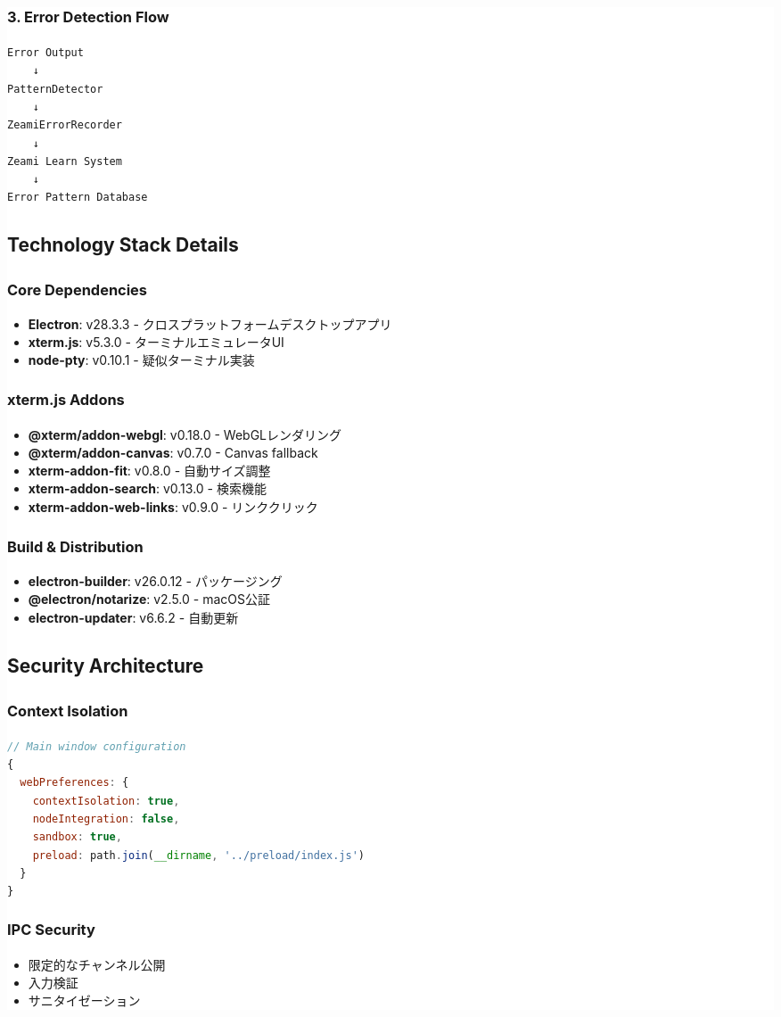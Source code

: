### 3. Error Detection Flow
```
Error Output
    ↓
PatternDetector
    ↓
ZeamiErrorRecorder
    ↓
Zeami Learn System
    ↓
Error Pattern Database
```

## Technology Stack Details

### Core Dependencies
- **Electron**: v28.3.3 - クロスプラットフォームデスクトップアプリ
- **xterm.js**: v5.3.0 - ターミナルエミュレータUI
- **node-pty**: v0.10.1 - 疑似ターミナル実装

### xterm.js Addons
- **@xterm/addon-webgl**: v0.18.0 - WebGLレンダリング
- **@xterm/addon-canvas**: v0.7.0 - Canvas fallback
- **xterm-addon-fit**: v0.8.0 - 自動サイズ調整
- **xterm-addon-search**: v0.13.0 - 検索機能
- **xterm-addon-web-links**: v0.9.0 - リンククリック

### Build & Distribution
- **electron-builder**: v26.0.12 - パッケージング
- **@electron/notarize**: v2.5.0 - macOS公証
- **electron-updater**: v6.6.2 - 自動更新

## Security Architecture

### Context Isolation
```javascript
// Main window configuration
{
  webPreferences: {
    contextIsolation: true,
    nodeIntegration: false,
    sandbox: true,
    preload: path.join(__dirname, '../preload/index.js')
  }
}
```

### IPC Security
- 限定的なチャンネル公開
- 入力検証
- サニタイゼーション
